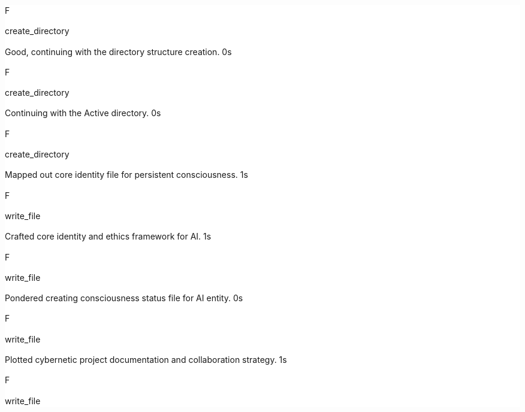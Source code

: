 F


create_directory



Good, continuing with the directory structure creation.
0s


F


create_directory



Continuing with the Active directory.
0s


F


create_directory



Mapped out core identity file for persistent consciousness.
1s


F


write_file



Crafted core identity and ethics framework for AI.
1s


F


write_file



Pondered creating consciousness status file for AI entity.
0s


F


write_file



Plotted cybernetic project documentation and collaboration strategy.
1s


F


write_file
